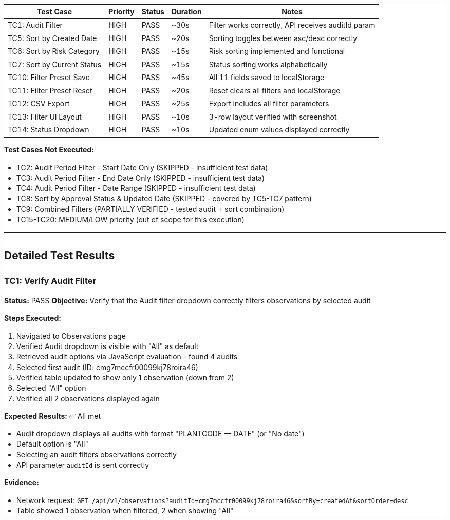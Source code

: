 | Test Case | Priority | Status | Duration | Notes |
|-----------|----------|--------|----------|-------|
| TC1: Audit Filter | HIGH | PASS | ~30s | Filter works correctly, API receives auditId param |
| TC5: Sort by Created Date | HIGH | PASS | ~20s | Sorting toggles between asc/desc correctly |
| TC6: Sort by Risk Category | HIGH | PASS | ~15s | Risk sorting implemented and functional |
| TC7: Sort by Current Status | HIGH | PASS | ~15s | Status sorting works alphabetically |
| TC10: Filter Preset Save | HIGH | PASS | ~45s | All 11 fields saved to localStorage |
| TC11: Filter Preset Reset | HIGH | PASS | ~20s | Reset clears all filters and localStorage |
| TC12: CSV Export | HIGH | PASS | ~25s | Export includes all filter parameters |
| TC13: Filter UI Layout | HIGH | PASS | ~10s | 3-row layout verified with screenshot |
| TC14: Status Dropdown | HIGH | PASS | ~10s | Updated enum values displayed correctly |

**Test Cases Not Executed:**
- TC2: Audit Period Filter - Start Date Only (SKIPPED - insufficient test data)
- TC3: Audit Period Filter - End Date Only (SKIPPED - insufficient test data)
- TC4: Audit Period Filter - Date Range (SKIPPED - insufficient test data)
- TC8: Sort by Approval Status & Updated Date (SKIPPED - covered by TC5-TC7 pattern)
- TC9: Combined Filters (PARTIALLY VERIFIED - tested audit + sort combination)
- TC15-TC20: MEDIUM/LOW priority (out of scope for this execution)

---

## Detailed Test Results

### TC1: Verify Audit Filter

**Status:** PASS
**Objective:** Verify that the Audit filter dropdown correctly filters observations by selected audit

**Steps Executed:**
1. Navigated to Observations page
2. Verified Audit dropdown is visible with "All" as default
3. Retrieved audit options via JavaScript evaluation - found 4 audits
4. Selected first audit (ID: cmg7mccfr00099kj78roira46)
5. Verified table updated to show only 1 observation (down from 2)
6. Selected "All" option
7. Verified all 2 observations displayed again

**Expected Results:** ✅ All met
- Audit dropdown displays all audits with format "PLANTCODE — DATE" (or "No date")
- Default option is "All"
- Selecting an audit filters observations correctly
- API parameter `auditId` is sent correctly

**Evidence:**
- Network request: `GET /api/v1/observations?auditId=cmg7mccfr00099kj78roira46&sortBy=createdAt&sortOrder=desc`
- Table showed 1 observation when filtered, 2 when showing "All"
